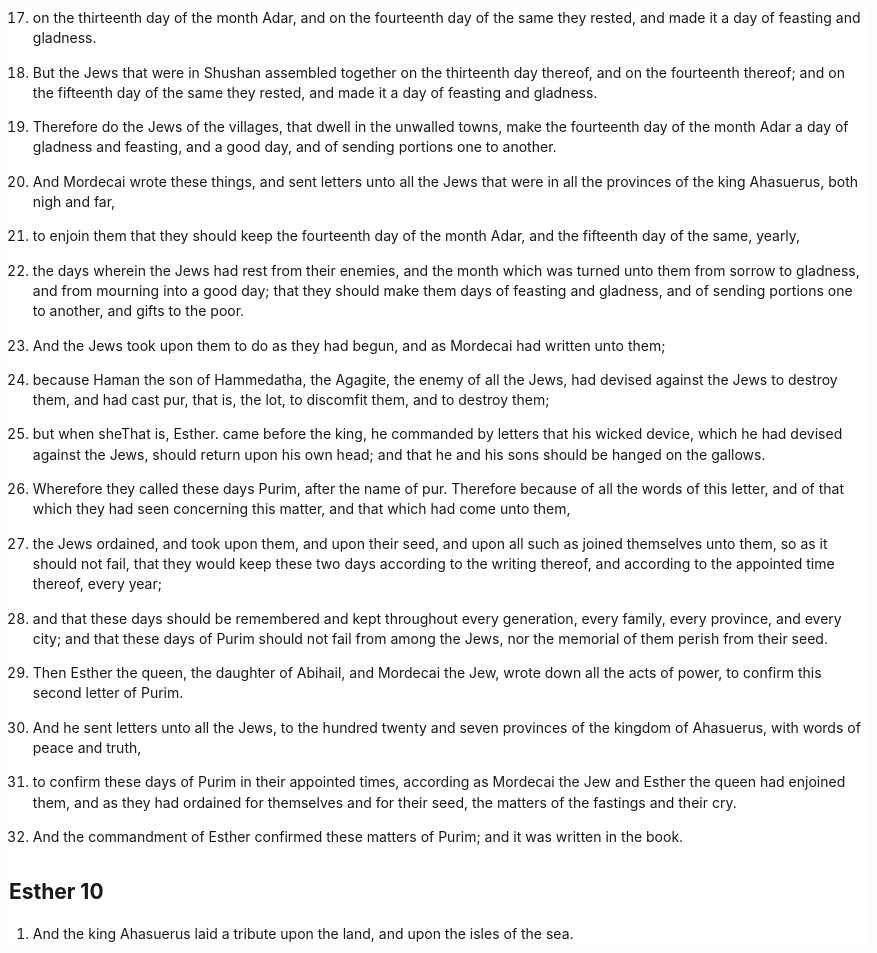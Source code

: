 17. on the thirteenth day of the month Adar, and on the fourteenth day of the same they rested, and made it a day of feasting and gladness.

18. But the Jews that were in Shushan assembled together on the thirteenth day thereof, and on the fourteenth thereof; and on the fifteenth day of the same they rested, and made it a day of feasting and gladness.

19. Therefore do the Jews of the villages, that dwell in the unwalled towns, make the fourteenth day of the month Adar a day of gladness and feasting, and a good day, and of sending portions one to another.

20. And Mordecai wrote these things, and sent letters unto all the Jews that were in all the provinces of the king Ahasuerus, both nigh and far,

21. to enjoin them that they should keep the fourteenth day of the month Adar, and the fifteenth day of the same, yearly,

22. the days wherein the Jews had rest from their enemies, and the month which was turned unto them from sorrow to gladness, and from mourning into a good day; that they should make them days of feasting and gladness, and of sending portions one to another, and gifts to the poor.

23. And the Jews took upon them to do as they had begun, and as Mordecai had written unto them;

24. because Haman the son of Hammedatha, the Agagite, the enemy of all the Jews, had devised against the Jews to destroy them, and had cast pur, that is, the lot, to discomfit them, and to destroy them;

25. but when sheThat is, Esther. came before the king, he commanded by letters that his wicked device, which he had devised against the Jews, should return upon his own head; and that he and his sons should be hanged on the gallows.

26. Wherefore they called these days Purim, after the name of pur. Therefore because of all the words of this letter, and of that which they had seen concerning this matter, and that which had come unto them,

27. the Jews ordained, and took upon them, and upon their seed, and upon all such as joined themselves unto them, so as it should not fail, that they would keep these two days according to the writing thereof, and according to the appointed time thereof, every year;

28. and that these days should be remembered and kept throughout every generation, every family, every province, and every city; and that these days of Purim should not fail from among the Jews, nor the memorial of them perish from their seed.

29. Then Esther the queen, the daughter of Abihail, and Mordecai the Jew, wrote down all the acts of power, to confirm this second letter of Purim.

30. And he sent letters unto all the Jews, to the hundred twenty and seven provinces of the kingdom of Ahasuerus, with words of peace and truth,

31. to confirm these days of Purim in their appointed times, according as Mordecai the Jew and Esther the queen had enjoined them, and as they had ordained for themselves and for their seed, the matters of the fastings and their cry.

32. And the commandment of Esther confirmed these matters of Purim; and it was written in the book.  

## Esther 10

1. And the king Ahasuerus laid a tribute upon the land, and upon the isles of the sea.
